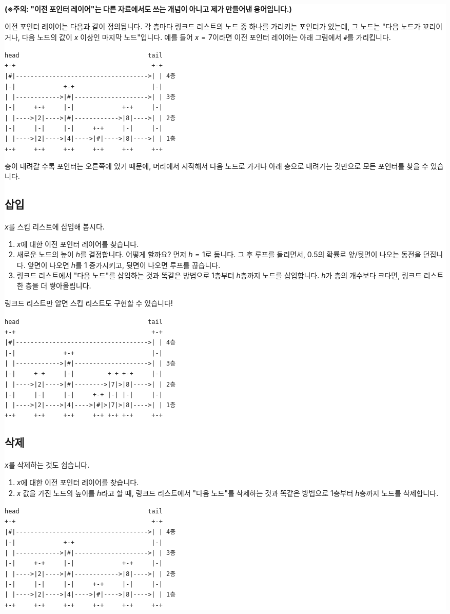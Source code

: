 **(※주의: "이전 포인터 레이어"는 다른 자료에서도 쓰는 개념이 아니고 제가 만들어낸 용어입니다.)**

이전 포인터 레이어는 다음과 같이 정의됩니다. 각 층마다 링크드 리스트의 노드 중 하나를 가리키는 포인터가 있는데, 그 노드는 "다음 노드가 꼬리이거나, 다음 노드의 값이 $x$ 이상인 마지막 노드"입니다. 예를 들어 $x = 7$이라면 이전 포인터 레이어는 아래 그림에서 `#`를 가리킵니다.

```
head                                   tail
+-+                                     +-+
|#|------------------------------------>| | 4층
|-|             +-+                     |-|
| |------------>|#|-------------------->| | 3층
|-|     +-+     |-|             +-+     |-|
| |---->|2|---->|#|------------>|8|---->| | 2층
|-|     |-|     |-|     +-+     |-|     |-|
| |---->|2|---->|4|---->|#|---->|8|---->| | 1층
+-+     +-+     +-+     +-+     +-+     +-+
```

층이 내려갈 수록 포인터는 오른쪽에 있기 때문에, 머리에서 시작해서 다음 노드로 가거나 아래 층으로 내려가는 것만으로 모든 포인터를 찾을 수 있습니다.

## 삽입

$x$를 스킵 리스트에 삽입해 봅시다.

1. $x$에 대한 이전 포인터 레이어를 찾습니다.
2. 새로운 노드의 높이 $h$를 결정합니다. 어떻게 할까요? 먼저 $h = 1$로 둡니다. 그 후 루프를 돌리면서, 0.5의 확률로 앞/뒷면이 나오는 동전을 던집니다. 앞면이 나오면 $h$를 1 증가시키고, 뒷면이 나오면 루프를 끊습니다.
3. 링크드 리스트에서 "다음 노드"를 삽입하는 것과 똑같은 방법으로 1층부터 $h$층까지 노드를 삽입합니다. $h$가 층의 개수보다 크다면, 링크드 리스트 한 층을 더 쌓아올립니다.

링크드 리스트만 알면 스킵 리스트도 구현할 수 있습니다!

```
head                                   tail
+-+                                     +-+
|#|------------------------------------>| | 4층
|-|             +-+                     |-|
| |------------>|#|-------------------->| | 3층
|-|     +-+     |-|         +-+ +-+     |-|
| |---->|2|---->|#|-------->|7|>|8|---->| | 2층
|-|     |-|     |-|     +-+ |-| |-|     |-|
| |---->|2|---->|4|---->|#|>|7|>|8|---->| | 1층
+-+     +-+     +-+     +-+ +-+ +-+     +-+
```

## 삭제

$x$를 삭제하는 것도 쉽습니다.

1. $x$에 대한 이전 포인터 레이어를 찾습니다.
2. $x$ 값을 가진 노드의 높이를 $h$라고 할 때, 링크드 리스트에서 "다음 노드"를 삭제하는 것과 똑같은 방법으로 1층부터 $h$층까지 노드를 삭제합니다.

```
head                                   tail
+-+                                     +-+
|#|------------------------------------>| | 4층
|-|             +-+                     |-|
| |------------>|#|-------------------->| | 3층
|-|     +-+     |-|             +-+     |-|
| |---->|2|---->|#|------------>|8|---->| | 2층
|-|     |-|     |-|     +-+     |-|     |-|
| |---->|2|---->|4|---->|#|---->|8|---->| | 1층
+-+     +-+     +-+     +-+     +-+     +-+
```
